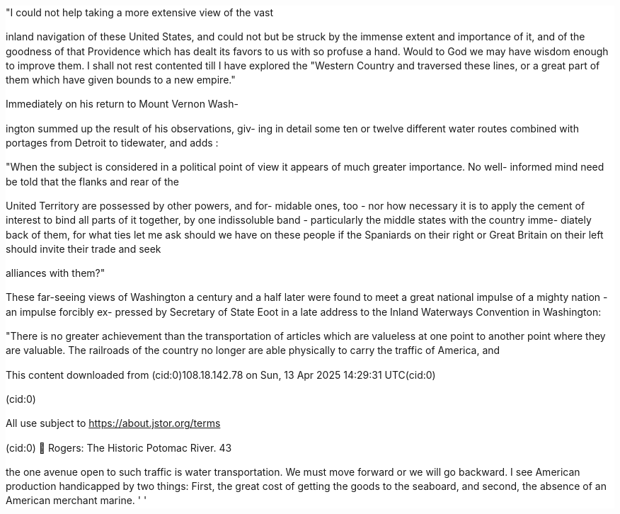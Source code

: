  "I could not help taking a more extensive view of the vast

 inland navigation of these United States, and could not but
 be struck by the immense extent and importance of it, and
 of the goodness of that Providence which has dealt its favors
 to us with so profuse a hand. Would to God we may have
 wisdom enough to improve them. I shall not rest contented
 till I have explored the "Western Country and traversed these
 lines, or a great part of them which have given bounds to a
 new empire."

 Immediately on his return to Mount Vernon Wash-

 ington summed up the result of his observations, giv-
 ing in detail some ten or twelve different water routes
 combined with portages from Detroit to tidewater, and
 adds :

 "When the subject is considered in a political point of
 view it appears of much greater importance. No well-
 informed mind need be told that the flanks and rear of the

 United Territory are possessed by other powers, and for-
 midable ones, too - nor how necessary it is to apply the cement
 of interest to bind all parts of it together, by one indissoluble
 band - particularly the middle states with the country imme-
 diately back of them, for what ties let me ask should we have
 on these people if the Spaniards on their right or Great
 Britain on their left should invite their trade and seek

 alliances with them?"

 These far-seeing views of Washington a century
 and a half later were found to meet a great national
 impulse of a mighty nation - an impulse forcibly ex-
 pressed by Secretary of State Eoot in a late address
 to the Inland Waterways Convention in Washington:

 "There is no greater achievement than the transportation
 of articles which are valueless at one point to another point
 where they are valuable. The railroads of the country no
 longer are able physically to carry the traffic of America, and

This content downloaded from 
(cid:0)108.18.142.78 on Sun, 13 Apr 2025 14:29:31 UTC(cid:0)

(cid:0) 

All use subject to https://about.jstor.org/terms

(cid:0)
 Rogers: The Historic Potomac River. 43

 the one avenue open to such traffic is water transportation.
 We must move forward or we will go backward. I see
 American production handicapped by two things: First, the
 great cost of getting the goods to the seaboard, and second,
 the absence of an American merchant marine. ' '
